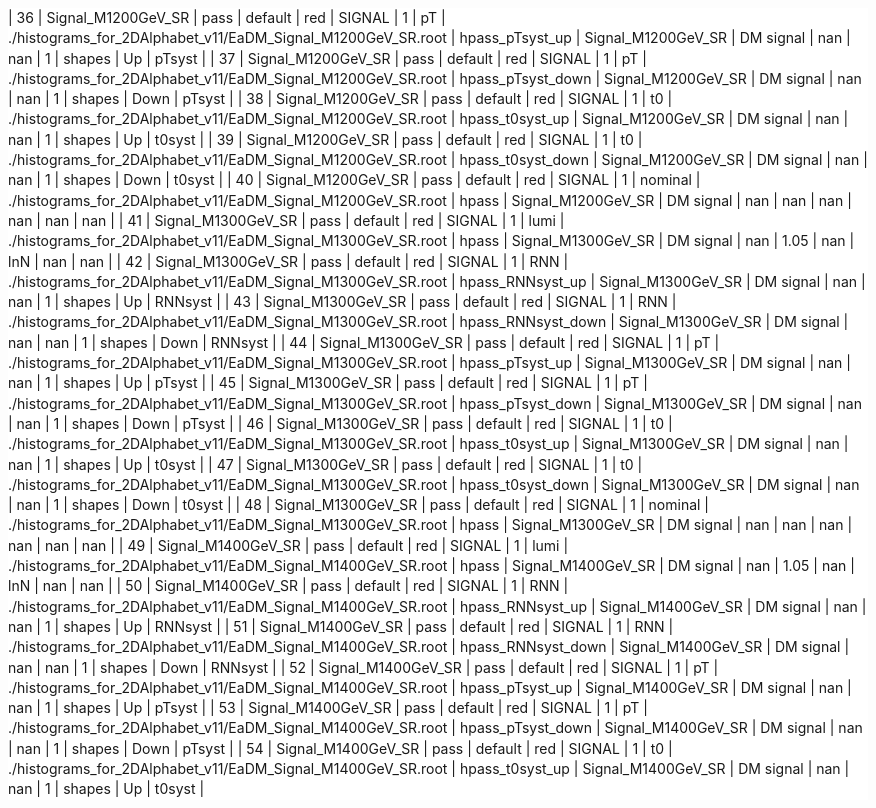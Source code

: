 |  36 | Signal_M1200GeV_SR | pass     | default   | red     | SIGNAL         |       1 | pT          | ./histograms_for_2DAlphabet_v11/EaDM_Signal_M1200GeV_SR.root | hpass_pTsyst_up    | Signal_M1200GeV_SR | DM signal       |           nan | nan    |        1 | shapes      | Up          | pTsyst            |
|  37 | Signal_M1200GeV_SR | pass     | default   | red     | SIGNAL         |       1 | pT          | ./histograms_for_2DAlphabet_v11/EaDM_Signal_M1200GeV_SR.root | hpass_pTsyst_down  | Signal_M1200GeV_SR | DM signal       |           nan | nan    |        1 | shapes      | Down        | pTsyst            |
|  38 | Signal_M1200GeV_SR | pass     | default   | red     | SIGNAL         |       1 | t0          | ./histograms_for_2DAlphabet_v11/EaDM_Signal_M1200GeV_SR.root | hpass_t0syst_up    | Signal_M1200GeV_SR | DM signal       |           nan | nan    |        1 | shapes      | Up          | t0syst            |
|  39 | Signal_M1200GeV_SR | pass     | default   | red     | SIGNAL         |       1 | t0          | ./histograms_for_2DAlphabet_v11/EaDM_Signal_M1200GeV_SR.root | hpass_t0syst_down  | Signal_M1200GeV_SR | DM signal       |           nan | nan    |        1 | shapes      | Down        | t0syst            |
|  40 | Signal_M1200GeV_SR | pass     | default   | red     | SIGNAL         |       1 | nominal     | ./histograms_for_2DAlphabet_v11/EaDM_Signal_M1200GeV_SR.root | hpass              | Signal_M1200GeV_SR | DM signal       |           nan | nan    |      nan | nan         | nan         | nan               |
|  41 | Signal_M1300GeV_SR | pass     | default   | red     | SIGNAL         |       1 | lumi        | ./histograms_for_2DAlphabet_v11/EaDM_Signal_M1300GeV_SR.root | hpass              | Signal_M1300GeV_SR | DM signal       |           nan |   1.05 |      nan | lnN         | nan         | nan               |
|  42 | Signal_M1300GeV_SR | pass     | default   | red     | SIGNAL         |       1 | RNN         | ./histograms_for_2DAlphabet_v11/EaDM_Signal_M1300GeV_SR.root | hpass_RNNsyst_up   | Signal_M1300GeV_SR | DM signal       |           nan | nan    |        1 | shapes      | Up          | RNNsyst           |
|  43 | Signal_M1300GeV_SR | pass     | default   | red     | SIGNAL         |       1 | RNN         | ./histograms_for_2DAlphabet_v11/EaDM_Signal_M1300GeV_SR.root | hpass_RNNsyst_down | Signal_M1300GeV_SR | DM signal       |           nan | nan    |        1 | shapes      | Down        | RNNsyst           |
|  44 | Signal_M1300GeV_SR | pass     | default   | red     | SIGNAL         |       1 | pT          | ./histograms_for_2DAlphabet_v11/EaDM_Signal_M1300GeV_SR.root | hpass_pTsyst_up    | Signal_M1300GeV_SR | DM signal       |           nan | nan    |        1 | shapes      | Up          | pTsyst            |
|  45 | Signal_M1300GeV_SR | pass     | default   | red     | SIGNAL         |       1 | pT          | ./histograms_for_2DAlphabet_v11/EaDM_Signal_M1300GeV_SR.root | hpass_pTsyst_down  | Signal_M1300GeV_SR | DM signal       |           nan | nan    |        1 | shapes      | Down        | pTsyst            |
|  46 | Signal_M1300GeV_SR | pass     | default   | red     | SIGNAL         |       1 | t0          | ./histograms_for_2DAlphabet_v11/EaDM_Signal_M1300GeV_SR.root | hpass_t0syst_up    | Signal_M1300GeV_SR | DM signal       |           nan | nan    |        1 | shapes      | Up          | t0syst            |
|  47 | Signal_M1300GeV_SR | pass     | default   | red     | SIGNAL         |       1 | t0          | ./histograms_for_2DAlphabet_v11/EaDM_Signal_M1300GeV_SR.root | hpass_t0syst_down  | Signal_M1300GeV_SR | DM signal       |           nan | nan    |        1 | shapes      | Down        | t0syst            |
|  48 | Signal_M1300GeV_SR | pass     | default   | red     | SIGNAL         |       1 | nominal     | ./histograms_for_2DAlphabet_v11/EaDM_Signal_M1300GeV_SR.root | hpass              | Signal_M1300GeV_SR | DM signal       |           nan | nan    |      nan | nan         | nan         | nan               |
|  49 | Signal_M1400GeV_SR | pass     | default   | red     | SIGNAL         |       1 | lumi        | ./histograms_for_2DAlphabet_v11/EaDM_Signal_M1400GeV_SR.root | hpass              | Signal_M1400GeV_SR | DM signal       |           nan |   1.05 |      nan | lnN         | nan         | nan               |
|  50 | Signal_M1400GeV_SR | pass     | default   | red     | SIGNAL         |       1 | RNN         | ./histograms_for_2DAlphabet_v11/EaDM_Signal_M1400GeV_SR.root | hpass_RNNsyst_up   | Signal_M1400GeV_SR | DM signal       |           nan | nan    |        1 | shapes      | Up          | RNNsyst           |
|  51 | Signal_M1400GeV_SR | pass     | default   | red     | SIGNAL         |       1 | RNN         | ./histograms_for_2DAlphabet_v11/EaDM_Signal_M1400GeV_SR.root | hpass_RNNsyst_down | Signal_M1400GeV_SR | DM signal       |           nan | nan    |        1 | shapes      | Down        | RNNsyst           |
|  52 | Signal_M1400GeV_SR | pass     | default   | red     | SIGNAL         |       1 | pT          | ./histograms_for_2DAlphabet_v11/EaDM_Signal_M1400GeV_SR.root | hpass_pTsyst_up    | Signal_M1400GeV_SR | DM signal       |           nan | nan    |        1 | shapes      | Up          | pTsyst            |
|  53 | Signal_M1400GeV_SR | pass     | default   | red     | SIGNAL         |       1 | pT          | ./histograms_for_2DAlphabet_v11/EaDM_Signal_M1400GeV_SR.root | hpass_pTsyst_down  | Signal_M1400GeV_SR | DM signal       |           nan | nan    |        1 | shapes      | Down        | pTsyst            |
|  54 | Signal_M1400GeV_SR | pass     | default   | red     | SIGNAL         |       1 | t0          | ./histograms_for_2DAlphabet_v11/EaDM_Signal_M1400GeV_SR.root | hpass_t0syst_up    | Signal_M1400GeV_SR | DM signal       |           nan | nan    |        1 | shapes      | Up          | t0syst            |